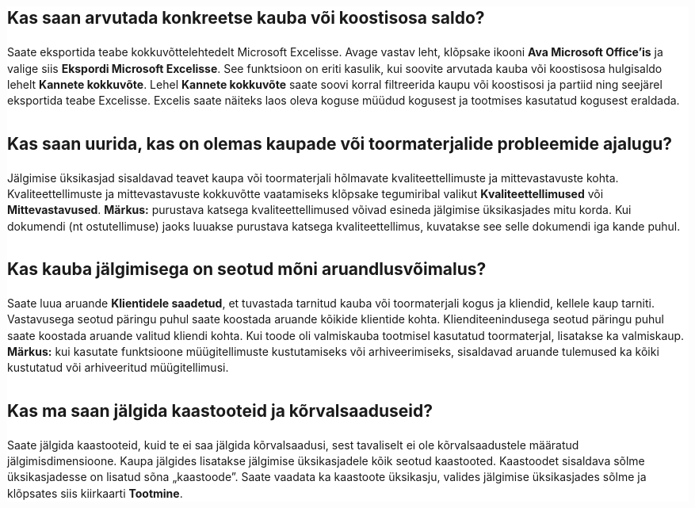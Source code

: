 ## <a name="can-i-calculate-a-balance-for-a-particular-item-or-ingredient"></a>Kas saan arvutada konkreetse kauba või koostisosa saldo?
Saate eksportida teabe kokkuvõttelehtedelt Microsoft Excelisse. Avage vastav leht, klõpsake ikooni **Ava Microsoft Office’is** ja valige siis **Ekspordi Microsoft Excelisse**. See funktsioon on eriti kasulik, kui soovite arvutada kauba või koostisosa hulgisaldo lehelt **Kannete kokkuvõte**. Lehel **Kannete kokkuvõte** saate soovi korral filtreerida kaupu või koostisosi ja partiid ning seejärel eksportida teabe Excelisse. Excelis saate näiteks laos oleva koguse müüdud kogusest ja tootmises kasutatud kogusest eraldada.

## <a name="can-i-investigate-whether-there-is-a-history-of-issues-with-items-or-raw-materials"></a>Kas saan uurida, kas on olemas kaupade või toormaterjalide probleemide ajalugu?
Jälgimise üksikasjad sisaldavad teavet kaupa või toormaterjali hõlmavate kvaliteettellimuste ja mittevastavuste kohta. Kvaliteettellimuste ja mittevastavuste kokkuvõtte vaatamiseks klõpsake tegumiribal valikut **Kvaliteettellimused** või **Mittevastavused**. **Märkus:** purustava katsega kvaliteettellimused võivad esineda jälgimise üksikasjades mitu korda. Kui dokumendi (nt ostutellimuse) jaoks luuakse purustava katsega kvaliteettellimus, kuvatakse see selle dokumendi iga kande puhul.

## <a name="are-there-any-reporting-capabilities-that-are-related-to-item-tracing"></a>Kas kauba jälgimisega on seotud mõni aruandlusvõimalus?
Saate luua aruande **Klientidele saadetud**, et tuvastada tarnitud kauba või toormaterjali kogus ja kliendid, kellele kaup tarniti. Vastavusega seotud päringu puhul saate koostada aruande kõikide klientide kohta. Klienditeenindusega seotud päringu puhul saate koostada aruande valitud kliendi kohta. Kui toode oli valmiskauba tootmisel kasutatud toormaterjal, lisatakse ka valmiskaup. **Märkus:** kui kasutate funktsioone müügitellimuste kustutamiseks või arhiveerimiseks, sisaldavad aruande tulemused ka kõiki kustutatud või arhiveeritud müügitellimusi.

## <a name="can-i-trace-coproducts-and-byproducts"></a>Kas ma saan jälgida kaastooteid ja kõrvalsaaduseid?
Saate jälgida kaastooteid, kuid te ei saa jälgida kõrvalsaadusi, sest tavaliselt ei ole kõrvalsaadustele määratud jälgimisdimensioone. Kaupa jälgides lisatakse jälgimise üksikasjadele kõik seotud kaastooted. Kaastoodet sisaldava sõlme üksikasjadesse on lisatud sõna „kaastoode”. Saate vaadata ka kaastoote üksikasju, valides jälgimise üksikasjades sõlme ja klõpsates siis kiirkaarti **Tootmine**.




